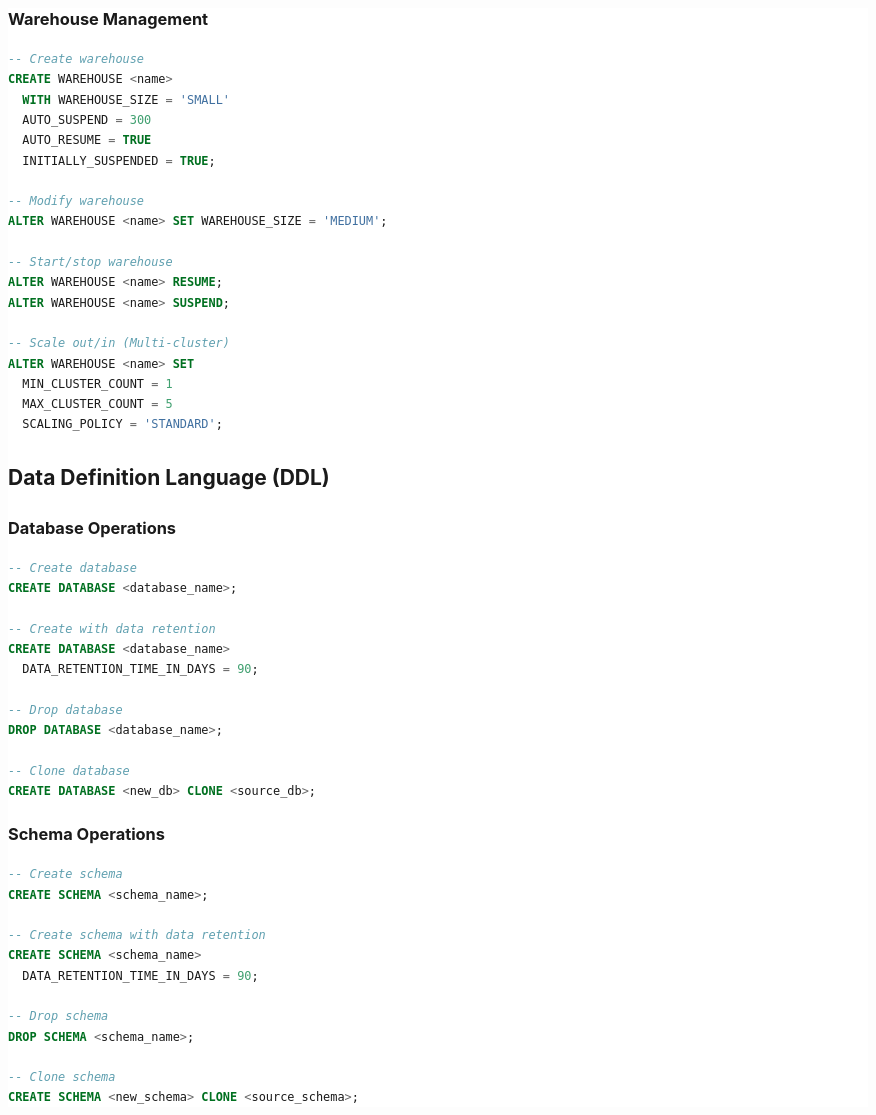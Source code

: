 ### Warehouse Management
```sql
-- Create warehouse
CREATE WAREHOUSE <name>
  WITH WAREHOUSE_SIZE = 'SMALL'
  AUTO_SUSPEND = 300
  AUTO_RESUME = TRUE
  INITIALLY_SUSPENDED = TRUE;

-- Modify warehouse
ALTER WAREHOUSE <name> SET WAREHOUSE_SIZE = 'MEDIUM';

-- Start/stop warehouse
ALTER WAREHOUSE <name> RESUME;
ALTER WAREHOUSE <name> SUSPEND;

-- Scale out/in (Multi-cluster)
ALTER WAREHOUSE <name> SET
  MIN_CLUSTER_COUNT = 1
  MAX_CLUSTER_COUNT = 5
  SCALING_POLICY = 'STANDARD';
```

## Data Definition Language (DDL)

### Database Operations
```sql
-- Create database
CREATE DATABASE <database_name>;

-- Create with data retention
CREATE DATABASE <database_name> 
  DATA_RETENTION_TIME_IN_DAYS = 90;

-- Drop database
DROP DATABASE <database_name>;

-- Clone database
CREATE DATABASE <new_db> CLONE <source_db>;
```

### Schema Operations
```sql
-- Create schema
CREATE SCHEMA <schema_name>;

-- Create schema with data retention
CREATE SCHEMA <schema_name>
  DATA_RETENTION_TIME_IN_DAYS = 90;

-- Drop schema
DROP SCHEMA <schema_name>;

-- Clone schema
CREATE SCHEMA <new_schema> CLONE <source_schema>;
```
